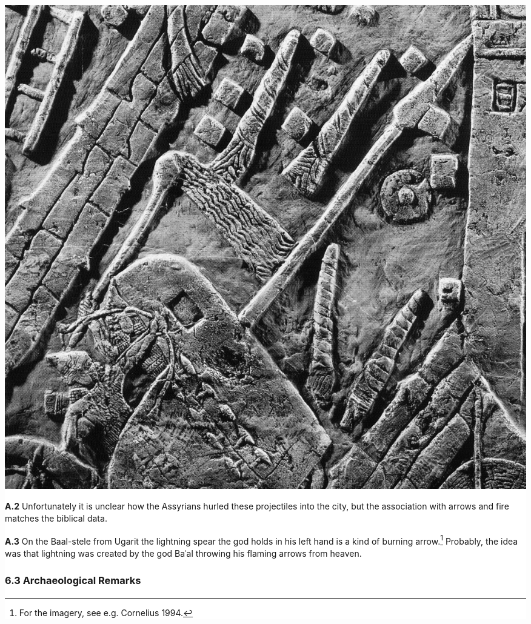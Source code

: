![](../photos/zyq_lachish.jpg)

<b>A.2</b> 
Unfortunately it is unclear how the Assyrians hurled these projectiles into the city, but the association with arrows  and fire matches the biblical data.

<b>A.3</b> 
On the Baal-stele from Ugarit the lightning spear the god holds in his left hand is a kind of burning arrow.[^32] Probably, the idea was that lightning was created by the god Baʿal throwing his flaming arrows from heaven. 


### 6.3 Archaeological Remarks<a id="Arch"></a> 


[^1]: Not recognised as such by Cohen, <i>BHL</i> and Greenspahn <i>HLBH</i>.
[^2]: So <i>TLB</i>, vol. 3, 30; <i>DCH</i>, vol. 3, 102.
[^3]: Cf. e.g. Sperber 1959.
[^4]: E.g. <i>GKC</i> §87m-p.
[^5]: So <i>HCHAT</i>, 361; <i>BDB</i>, 278.
[^6]: E.g. <i>GB</i>, 197, 204; <i>LHA</i>, 207; <i>KBL</i>, 254; <i>HALAT</i>, 257; <i>DBHE</i>, 169; <i>HAHAT</i>, 299.
[^7]: Cf. Gesenius & Roediger, <i>TPC</i>,  424; <i>GKC</i> §20n.
[^8]: Klein, <i>CEDHL</i>, 197.
[^9]: Gesenius & Roediger, <i>TPC</i>, 424; König, <i>HAWAT</i>, 89, 93.
[^10]: Cf. <i>BL</i> §23c.
[^11]: Cf. <i>GKC</i> §20n.
[^12]: Guillaume 1959.
[^13]: Cf. <i>CAD</i> (Z), 133; <i>AHw</i>, 1532; Salonen, <i>Hausgeräte</i>, 138-145; Tawil, <i>ALCBH</i>, 90.
[^14]: For some (rare) rabbinic references, Levy, <i>WTM</i>, Bd. 1, 531: ‘Feuerkugel, Brandpfeil ... ein Komet’; Jastrow, <i>DTT</i>, 395: ‘sparks, burning arrows ... meteors, shooting stars.
[^15]: 4Q201:IV.3; 4Q204:VI.20, 24, 30, next to thunder and lightning.
[^16]: 4Q246:II.1; .4Q558:Fr. 1, II.5.
[^17]: Jastrow, <i>DTT</i>, 395.
[^18]: Idem, 396.
[^19]: 11Q10:XXXVI.6.
[^20]: Sokoloff, <i>DJPA</i>, 176. See also Sokoloff, <i>DJBA</i>, 411.
[^21]: Payne Smith (Margoliouth), <i>CSD</i>, 115.
[^22]: Idem, 115.
[^23]: Wehr, <i>DMWA</i>, 383.
[^24]: Lane, <i>AEL</i>, 1259.
[^25]: 1QH<sup>a</sup>16.37.
[^26]: <i>GELS</i>, 717.
[^27]: <i>GELS</i>, 615.
[^28]: Payne Smith (Margoliouth), <i>CSD</i>, 518.
[^29]: Cf. Watts 1987, 194, who renders ‘tying up torches’.
[^30]: Cf. <i>RLA</i>, Bd. 3, 2.
[^31]: Cf. Korpel & De Moor 1998, 449, n. 7, 486.
[^32]: For the imagery, see e.g. Cornelius 1994.
[^33]: Salonen, <i>Hausgeräte</i>, 138-145, esp. 138.
[^34]: Von Soden, <i>AHW</i>, vol. 3, 1532.
[^35]: Salonen, <i>Hausgeräte</i>, 143.
[^36]: Salonen, <i>Hausgeräte</i>, 144-5; Forbes, <i>SAT</i>, vol. 6, 129, 131.
[^37]: Forbes, <i>SAT</i>, vol. 9, 174.
[^38]: Forbes, <i>SAT</i>, vol. 9, 131.
[^39]: Cf. Lewis & Short <i>LD</i>, 1104.